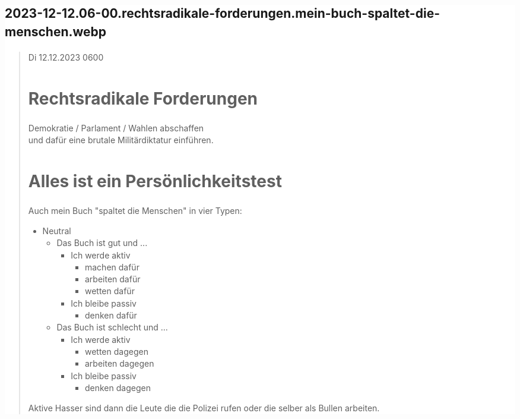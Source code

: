 ## 2023-12-12.06-00.rechtsradikale-forderungen.mein-buch-spaltet-die-menschen.webp

<blockquote>

Di 12.12.2023 0600

# Rechtsradikale Forderungen

Demokratie / Parlament / Wahlen abschaffen  
und dafür eine brutale Militärdiktatur einführen.

# Alles ist ein Persönlichkeitstest

Auch mein Buch "spaltet die Menschen"
in vier Typen:

- Neutral
  - Das Buch ist gut und ...
    - Ich werde aktiv
      - machen dafür
      - arbeiten dafür
      - wetten dafür
    - Ich bleibe passiv
      - denken dafür
  - Das Buch ist schlecht und ...
    - Ich werde aktiv
      - wetten dagegen
      - arbeiten dagegen
    - Ich bleibe passiv
      - denken dagegen

Aktive Hasser sind dann die Leute
die die Polizei rufen
oder die selber als Bullen arbeiten.



</blockquote>
